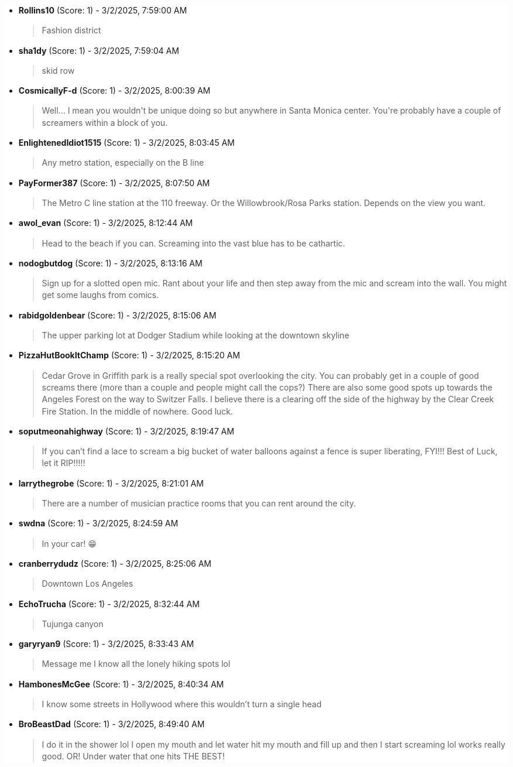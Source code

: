 - **Rollins10** (Score: 1) - 3/2/2025, 7:59:00 AM
  > Fashion district

- **sha1dy** (Score: 1) - 3/2/2025, 7:59:04 AM
  > skid row

- **CosmicallyF-d** (Score: 1) - 3/2/2025, 8:00:39 AM
  > Well... I mean you wouldn't be unique doing so but anywhere in Santa Monica center. You're probably have a couple of screamers within a block of you.

- **EnlightenedIdiot1515** (Score: 1) - 3/2/2025, 8:03:45 AM
  > Any metro station, especially on the B line

- **PayFormer387** (Score: 1) - 3/2/2025, 8:07:50 AM
  > The Metro C line station at the 110 freeway. Or the Willowbrook/Rosa Parks station. Depends on the view you want.

- **awol_evan** (Score: 1) - 3/2/2025, 8:12:44 AM
  > Head to the beach if you can. Screaming into the vast blue has to be cathartic.

- **nodogbutdog** (Score: 1) - 3/2/2025, 8:13:16 AM
  > Sign up for a slotted open mic. Rant about your life and then step away from the mic and scream into the wall. You might get some laughs from comics.

- **rabidgoldenbear** (Score: 1) - 3/2/2025, 8:15:06 AM
  > The upper parking lot at Dodger Stadium while looking at the downtown skyline

- **PizzaHutBookItChamp** (Score: 1) - 3/2/2025, 8:15:20 AM
  > Cedar Grove in Griffith park is a really special spot overlooking the city. You can probably get in a couple of good screams there (more than a couple and people might call the cops?)
  > There are also some good spots up towards the Angeles Forest on the way to Switzer Falls. I believe there is a clearing off the side of the highway by the Clear Creek Fire Station. In the middle of nowhere. Good luck. 

- **soputmeonahighway** (Score: 1) - 3/2/2025, 8:19:47 AM
  > If you can’t find a lace to scream a big bucket of water balloons against a fence is super liberating, FYI!!! Best of Luck, let it RIP!!!!!

- **larrythegrobe** (Score: 1) - 3/2/2025, 8:21:01 AM
  > There are a number of musician practice rooms that you can rent around the city.

- **swdna** (Score: 1) - 3/2/2025, 8:24:59 AM
  > In your car! 😁

- **cranberrydudz** (Score: 1) - 3/2/2025, 8:25:06 AM
  > Downtown Los Angeles

- **EchoTrucha** (Score: 1) - 3/2/2025, 8:32:44 AM
  > Tujunga canyon

- **garyryan9** (Score: 1) - 3/2/2025, 8:33:43 AM
  > Message me I know all the lonely hiking spots lol

- **HambonesMcGee** (Score: 1) - 3/2/2025, 8:40:34 AM
  > I know some streets in Hollywood where this wouldn’t turn a single head

- **BroBeastDad** (Score: 1) - 3/2/2025, 8:49:40 AM
  > I do it in the shower lol I open my mouth and let water hit my mouth and fill up and then I start screaming lol works really good. OR! Under water that one hits THE BEST!
